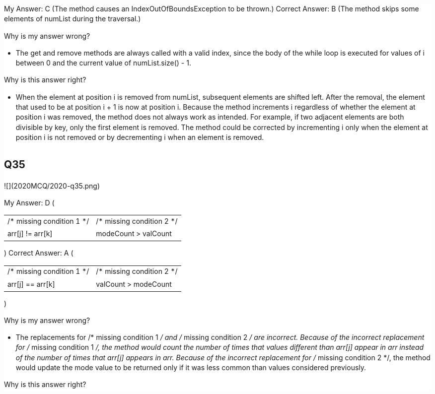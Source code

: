 My Answer: C (The method causes an IndexOutOfBoundsException to be thrown.)
Correct Answer: B (The method skips some elements of numList during the traversal.)

Why is my answer wrong?

* The get and remove methods are always called with a valid index, since the body of the while loop is executed for values of i between 0 and the current value of numList.size() - 1.

Why is this answer right?

* When the element at position i is removed from numList, subsequent elements are shifted left. After the removal, the element that used to be at position i + 1 is now at position i. Because the method increments i regardless of whether the element at position i was removed, the method does not always work as intended. For example, if two adjacent elements are both divisible by key, only the first element is removed. The method could be corrected by incrementing i only when the element at position i is not removed or by decrementing i when an element is removed.

<h2>Q35</h2>
![](2020MCQ/2020-q35.png)

My Answer: D (
<table>
    <tr>
        <td>/* missing condition 1 */</td>
        <td>/* missing condition 2 */</td>
    </tr>
    <tr>
        <td>arr[j] != arr[k]</td>
        <td>modeCount > valCount</td>
    </tr>
</table>
)
Correct Answer: A (
<table>
    <tr>
        <td>/* missing condition 1 */</td>
        <td>/* missing condition 2 */</td>
    </tr>
    <tr>
        <td>arr[j] == arr[k]</td>
        <td>valCount > modeCount</td>
    </tr>
</table>
)

Why is my answer wrong?

* The replacements for /* missing condition 1 */ and /* missing condition 2 */ are incorrect. Because of the incorrect replacement for /* missing condition 1 */, the method would count the number of times that values different than arr[j] appear in arr instead of the number of times that arr[j] appears in arr. Because of the incorrect replacement for /* missing condition 2 */, the method would update the mode value to be returned only if it was less common than values considered previously.

Why is this answer right?
